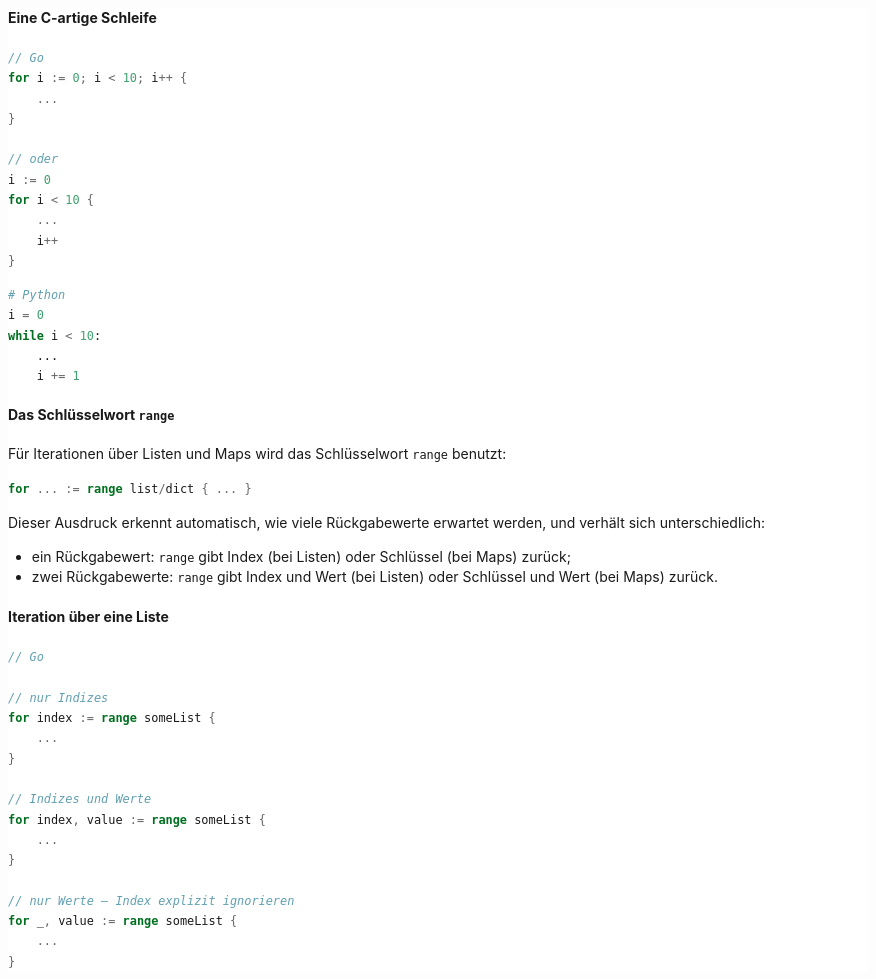 
#### Eine C-artige Schleife

```go
// Go
for i := 0; i < 10; i++ {
    ...
}

// oder
i := 0
for i < 10 {
    ...
    i++
}
```

```python
# Python
i = 0
while i < 10:
    ...
    i += 1
```


#### Das Schlüsselwort `range`

Für Iterationen über Listen und Maps wird das Schlüsselwort `range` benutzt:

```go
for ... := range list/dict { ... }
```

Dieser Ausdruck erkennt automatisch, wie viele Rückgabewerte erwartet werden, und verhält sich unterschiedlich:

- ein Rückgabewert: `range` gibt Index (bei Listen) oder Schlüssel (bei Maps) zurück;
- zwei Rückgabewerte: `range` gibt Index und Wert (bei Listen) oder Schlüssel und Wert (bei Maps) zurück.


#### Iteration über eine Liste

```go
// Go

// nur Indizes
for index := range someList {
    ...
}

// Indizes und Werte
for index, value := range someList {
    ...
}

// nur Werte — Index explizit ignorieren 
for _, value := range someList {
    ...
}
```

